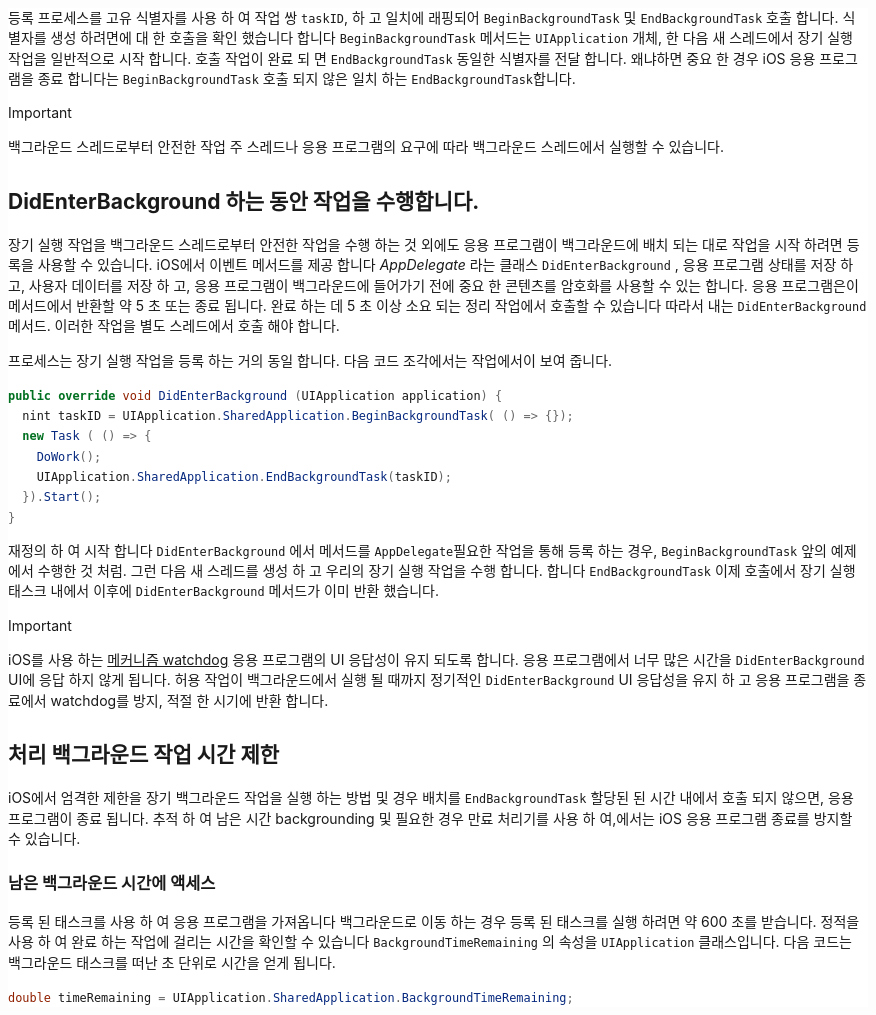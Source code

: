 등록 프로세스를 고유 식별자를 사용 하 여 작업 쌍 `taskID`, 하 고 일치에 래핑되어 `BeginBackgroundTask` 및 `EndBackgroundTask` 호출 합니다. 식별자를 생성 하려면에 대 한 호출을 확인 했습니다 합니다 `BeginBackgroundTask` 메서드는 `UIApplication` 개체, 한 다음 새 스레드에서 장기 실행 작업을 일반적으로 시작 합니다. 호출 작업이 완료 되 면 `EndBackgroundTask` 동일한 식별자를 전달 합니다. 왜냐하면 중요 한 경우 iOS 응용 프로그램을 종료 합니다는 `BeginBackgroundTask` 호출 되지 않은 일치 하는 `EndBackgroundTask`합니다.

> [!IMPORTANT]
> 백그라운드 스레드로부터 안전한 작업 주 스레드나 응용 프로그램의 요구에 따라 백그라운드 스레드에서 실행할 수 있습니다.


## <a name="performing-tasks-during-didenterbackground"></a>DidEnterBackground 하는 동안 작업을 수행합니다.

장기 실행 작업을 백그라운드 스레드로부터 안전한 작업을 수행 하는 것 외에도 응용 프로그램이 백그라운드에 배치 되는 대로 작업을 시작 하려면 등록을 사용할 수 있습니다. iOS에서 이벤트 메서드를 제공 합니다 *AppDelegate* 라는 클래스 `DidEnterBackground` , 응용 프로그램 상태를 저장 하 고, 사용자 데이터를 저장 하 고, 응용 프로그램이 백그라운드에 들어가기 전에 중요 한 콘텐츠를 암호화를 사용할 수 있는 합니다. 응용 프로그램은이 메서드에서 반환할 약 5 초 또는 종료 됩니다. 완료 하는 데 5 초 이상 소요 되는 정리 작업에서 호출할 수 있습니다 따라서 내는 `DidEnterBackground` 메서드. 이러한 작업을 별도 스레드에서 호출 해야 합니다.

프로세스는 장기 실행 작업을 등록 하는 거의 동일 합니다. 다음 코드 조각에서는 작업에서이 보여 줍니다.

```csharp
public override void DidEnterBackground (UIApplication application) {
  nint taskID = UIApplication.SharedApplication.BeginBackgroundTask( () => {});
  new Task ( () => {
    DoWork();
    UIApplication.SharedApplication.EndBackgroundTask(taskID);
  }).Start();
}
```

재정의 하 여 시작 합니다 `DidEnterBackground` 에서 메서드를 `AppDelegate`필요한 작업을 통해 등록 하는 경우, `BeginBackgroundTask` 앞의 예제에서 수행한 것 처럼. 그런 다음 새 스레드를 생성 하 고 우리의 장기 실행 작업을 수행 합니다. 합니다 `EndBackgroundTask` 이제 호출에서 장기 실행 태스크 내에서 이후에 `DidEnterBackground` 메서드가 이미 반환 했습니다.

> [!IMPORTANT]
> iOS를 사용 하는 [메커니즘 watchdog](https://developer.apple.com/library/ios/qa/qa1693/_index.html) 응용 프로그램의 UI 응답성이 유지 되도록 합니다. 응용 프로그램에서 너무 많은 시간을 `DidEnterBackground` UI에 응답 하지 않게 됩니다. 허용 작업이 백그라운드에서 실행 될 때까지 정기적인 `DidEnterBackground` UI 응답성을 유지 하 고 응용 프로그램을 종료에서 watchdog를 방지, 적절 한 시기에 반환 합니다.


## <a name="handling-background-task-time-limits"></a>처리 백그라운드 작업 시간 제한

iOS에서 엄격한 제한을 장기 백그라운드 작업을 실행 하는 방법 및 경우 배치를 `EndBackgroundTask` 할당된 된 시간 내에서 호출 되지 않으면, 응용 프로그램이 종료 됩니다. 추적 하 여 남은 시간 backgrounding 및 필요한 경우 만료 처리기를 사용 하 여,에서는 iOS 응용 프로그램 종료를 방지할 수 있습니다.

### <a name="accessing-background-time-remaining"></a>남은 백그라운드 시간에 액세스

등록 된 태스크를 사용 하 여 응용 프로그램을 가져옵니다 백그라운드로 이동 하는 경우 등록 된 태스크를 실행 하려면 약 600 초를 받습니다. 정적을 사용 하 여 완료 하는 작업에 걸리는 시간을 확인할 수 있습니다 `BackgroundTimeRemaining` 의 속성을 `UIApplication` 클래스입니다. 다음 코드는 백그라운드 태스크를 떠난 초 단위로 시간을 얻게 됩니다.

```csharp
double timeRemaining = UIApplication.SharedApplication.BackgroundTimeRemaining;
```
